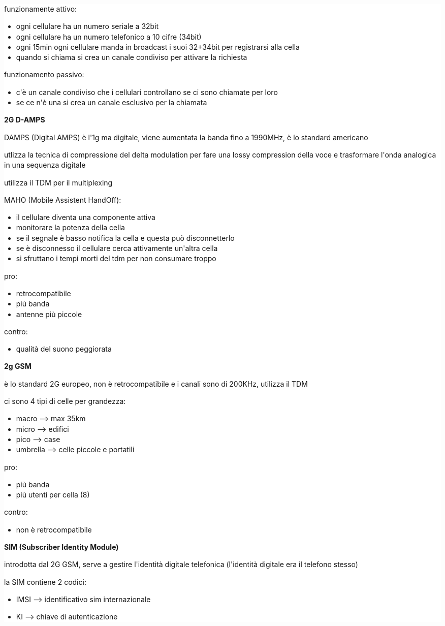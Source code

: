 funzionamente attivo:
* ogni cellulare ha un numero seriale a 32bit 
* ogni cellulare ha un numero telefonico a 10 cifre (34bit)
* ogni 15min ogni cellulare manda in broadcast i suoi 32+34bit per registrarsi alla cella
* quando si chiama si crea un canale condiviso per attivare la richiesta

funzionamento passivo:
* c'è un canale condiviso che i cellulari controllano se ci sono chiamate per loro
* se ce n'è una si crea un canale esclusivo per la chiamata

**2G D-AMPS**

DAMPS (Digital AMPS) è l'1g ma digitale, viene aumentata la banda fino a 1990MHz, è lo standard americano

utlizza la tecnica di compressione del delta modulation per fare una lossy compression della voce e trasformare l'onda analogica in una sequenza digitale

utilizza il TDM per il multiplexing

MAHO (Mobile Assistent HandOff):
* il cellulare diventa una componente attiva
* monitorare la potenza della cella
* se il segnale è basso notifica la cella e questa può disconnetterlo
* se è disconnesso il cellulare cerca attivamente un'altra cella
* si sfruttano i tempi morti del tdm per non consumare troppo

pro:
* retrocompatibile
* più banda
* antenne più piccole
 
contro:
* qualità del suono peggiorata

**2g GSM**

è lo standard 2G europeo, non è retrocompatibile e i canali sono di 200KHz, utilizza il TDM

ci sono 4 tipi di celle per grandezza:
* macro --> max 35km
* micro --> edifici
* pico --> case
* umbrella --> celle piccole e portatili

pro:
* più banda
* più utenti per cella (8)

contro:
* non è retrocompatibile


**SIM (Subscriber Identity Module)**

introdotta dal 2G GSM, serve a gestire l'identità digitale telefonica (l'identità digitale era il telefono stesso)

la SIM contiene 2 codici:
+ IMSI --> identificativo sim internazionale
* KI --> chiave di autenticazione
